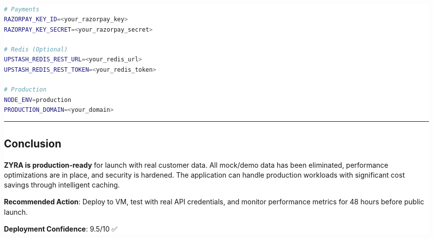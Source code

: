 ```bash
# Payments
RAZORPAY_KEY_ID=<your_razorpay_key>
RAZORPAY_KEY_SECRET=<your_razorpay_secret>

# Redis (Optional)
UPSTASH_REDIS_REST_URL=<your_redis_url>
UPSTASH_REDIS_REST_TOKEN=<your_redis_token>

# Production
NODE_ENV=production
PRODUCTION_DOMAIN=<your_domain>
```

---

## Conclusion

**ZYRA is production-ready** for launch with real customer data. All mock/demo data has been eliminated, performance optimizations are in place, and security is hardened. The application can handle production workloads with significant cost savings through intelligent caching.

**Recommended Action**: Deploy to VM, test with real API credentials, and monitor performance metrics for 48 hours before public launch.

**Deployment Confidence**: 9.5/10 ✅
